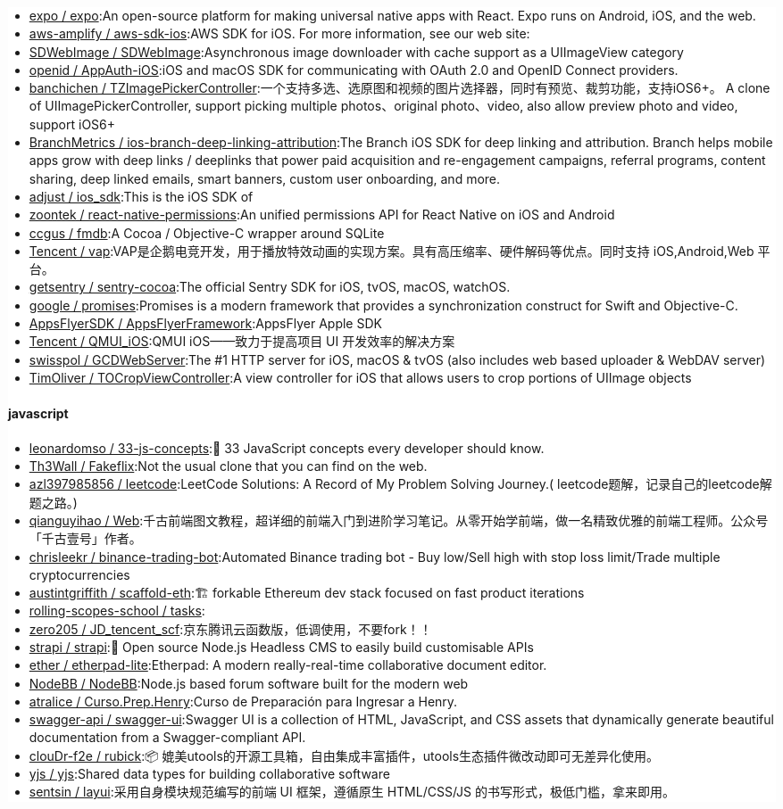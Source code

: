 * [expo / expo](https://github.com/expo/expo):An open-source platform for making universal native apps with React. Expo runs on Android, iOS, and the web.
* [aws-amplify / aws-sdk-ios](https://github.com/aws-amplify/aws-sdk-ios):AWS SDK for iOS. For more information, see our web site:
* [SDWebImage / SDWebImage](https://github.com/SDWebImage/SDWebImage):Asynchronous image downloader with cache support as a UIImageView category
* [openid / AppAuth-iOS](https://github.com/openid/AppAuth-iOS):iOS and macOS SDK for communicating with OAuth 2.0 and OpenID Connect providers.
* [banchichen / TZImagePickerController](https://github.com/banchichen/TZImagePickerController):一个支持多选、选原图和视频的图片选择器，同时有预览、裁剪功能，支持iOS6+。 A clone of UIImagePickerController, support picking multiple photos、original photo、video, also allow preview photo and video, support iOS6+
* [BranchMetrics / ios-branch-deep-linking-attribution](https://github.com/BranchMetrics/ios-branch-deep-linking-attribution):The Branch iOS SDK for deep linking and attribution. Branch helps mobile apps grow with deep links / deeplinks that power paid acquisition and re-engagement campaigns, referral programs, content sharing, deep linked emails, smart banners, custom user onboarding, and more.
* [adjust / ios_sdk](https://github.com/adjust/ios_sdk):This is the iOS SDK of
* [zoontek / react-native-permissions](https://github.com/zoontek/react-native-permissions):An unified permissions API for React Native on iOS and Android
* [ccgus / fmdb](https://github.com/ccgus/fmdb):A Cocoa / Objective-C wrapper around SQLite
* [Tencent / vap](https://github.com/Tencent/vap):VAP是企鹅电竞开发，用于播放特效动画的实现方案。具有高压缩率、硬件解码等优点。同时支持 iOS,Android,Web 平台。
* [getsentry / sentry-cocoa](https://github.com/getsentry/sentry-cocoa):The official Sentry SDK for iOS, tvOS, macOS, watchOS.
* [google / promises](https://github.com/google/promises):Promises is a modern framework that provides a synchronization construct for Swift and Objective-C.
* [AppsFlyerSDK / AppsFlyerFramework](https://github.com/AppsFlyerSDK/AppsFlyerFramework):AppsFlyer Apple SDK
* [Tencent / QMUI_iOS](https://github.com/Tencent/QMUI_iOS):QMUI iOS——致力于提高项目 UI 开发效率的解决方案
* [swisspol / GCDWebServer](https://github.com/swisspol/GCDWebServer):The #1 HTTP server for iOS, macOS & tvOS (also includes web based uploader & WebDAV server)
* [TimOliver / TOCropViewController](https://github.com/TimOliver/TOCropViewController):A view controller for iOS that allows users to crop portions of UIImage objects

#### javascript
* [leonardomso / 33-js-concepts](https://github.com/leonardomso/33-js-concepts):📜 33 JavaScript concepts every developer should know.
* [Th3Wall / Fakeflix](https://github.com/Th3Wall/Fakeflix):Not the usual clone that you can find on the web.
* [azl397985856 / leetcode](https://github.com/azl397985856/leetcode):LeetCode Solutions: A Record of My Problem Solving Journey.( leetcode题解，记录自己的leetcode解题之路。)
* [qianguyihao / Web](https://github.com/qianguyihao/Web):千古前端图文教程，超详细的前端入门到进阶学习笔记。从零开始学前端，做一名精致优雅的前端工程师。公众号「千古壹号」作者。
* [chrisleekr / binance-trading-bot](https://github.com/chrisleekr/binance-trading-bot):Automated Binance trading bot - Buy low/Sell high with stop loss limit/Trade multiple cryptocurrencies
* [austintgriffith / scaffold-eth](https://github.com/austintgriffith/scaffold-eth):🏗 forkable Ethereum dev stack focused on fast product iterations
* [rolling-scopes-school / tasks](https://github.com/rolling-scopes-school/tasks):
* [zero205 / JD_tencent_scf](https://github.com/zero205/JD_tencent_scf):京东腾讯云函数版，低调使用，不要fork！！
* [strapi / strapi](https://github.com/strapi/strapi):🚀 Open source Node.js Headless CMS to easily build customisable APIs
* [ether / etherpad-lite](https://github.com/ether/etherpad-lite):Etherpad: A modern really-real-time collaborative document editor.
* [NodeBB / NodeBB](https://github.com/NodeBB/NodeBB):Node.js based forum software built for the modern web
* [atralice / Curso.Prep.Henry](https://github.com/atralice/Curso.Prep.Henry):Curso de Preparación para Ingresar a Henry.
* [swagger-api / swagger-ui](https://github.com/swagger-api/swagger-ui):Swagger UI is a collection of HTML, JavaScript, and CSS assets that dynamically generate beautiful documentation from a Swagger-compliant API.
* [clouDr-f2e / rubick](https://github.com/clouDr-f2e/rubick):📦 媲美utools的开源工具箱，自由集成丰富插件，utools生态插件微改动即可无差异化使用。
* [yjs / yjs](https://github.com/yjs/yjs):Shared data types for building collaborative software
* [sentsin / layui](https://github.com/sentsin/layui):采用自身模块规范编写的前端 UI 框架，遵循原生 HTML/CSS/JS 的书写形式，极低门槛，拿来即用。